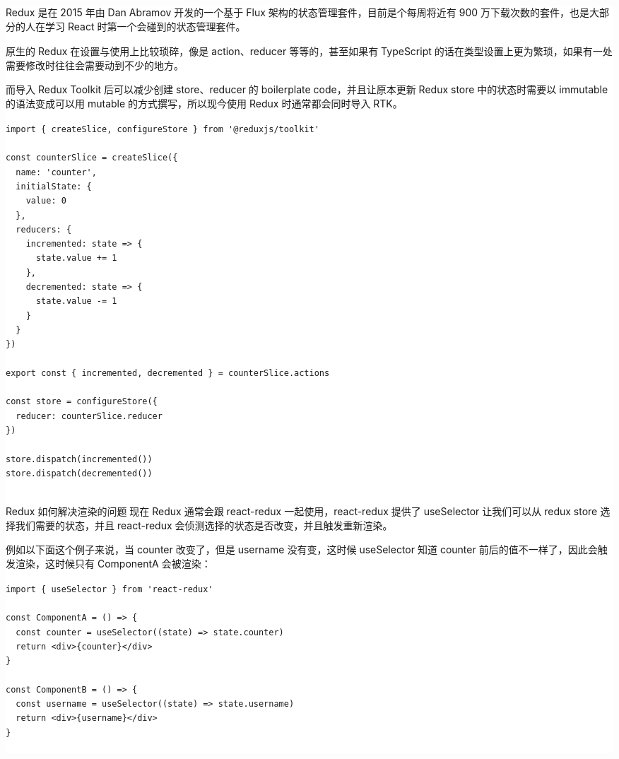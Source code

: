 Redux 是在 2015 年由 Dan Abramov 开发的一个基于 Flux 架构的状态管理套件，目前是个每周将近有 900 万下载次数的套件，也是大部分的人在学习 React 时第一个会碰到的状态管理套件。

原生的 Redux 在设置与使用上比较琐碎，像是 action、reducer 等等的，甚至如果有 TypeScript 的话在类型设置上更为繁琐，如果有一处需要修改时往往会需要动到不少的地方。

而导入 Redux Toolkit 后可以减少创建 store、reducer 的 boilerplate code，并且让原本更新 Redux store 中的状态时需要以 immutable 的语法变成可以用 mutable 的方式撰写，所以现今使用 Redux 时通常都会同时导入 RTK。

```
import { createSlice, configureStore } from '@reduxjs/toolkit'

const counterSlice = createSlice({
  name: 'counter',
  initialState: {
    value: 0
  },
  reducers: {
    incremented: state => {
      state.value += 1
    },
    decremented: state => {
      state.value -= 1
    }
  }
})

export const { incremented, decremented } = counterSlice.actions

const store = configureStore({
  reducer: counterSlice.reducer
})

store.dispatch(incremented())
store.dispatch(decremented())


```

Redux 如何解决渲染的问题 现在 Redux 通常会跟 react-redux 一起使用，react-redux 提供了 useSelector 让我们可以从 redux store 选择我们需要的状态，并且 react-redux 会侦测选择的状态是否改变，并且触发重新渲染。

例如以下面这个例子来说，当 counter 改变了，但是 username 没有变，这时候 useSelector 知道 counter 前后的值不一样了，因此会触发渲染，这时候只有 ComponentA 会被渲染：

```
import { useSelector } from 'react-redux'

const ComponentA = () => {
  const counter = useSelector((state) => state.counter)
  return <div>{counter}</div>
} 

const ComponentB = () => {
  const username = useSelector((state) => state.username)
  return <div>{username}</div>
}


```
